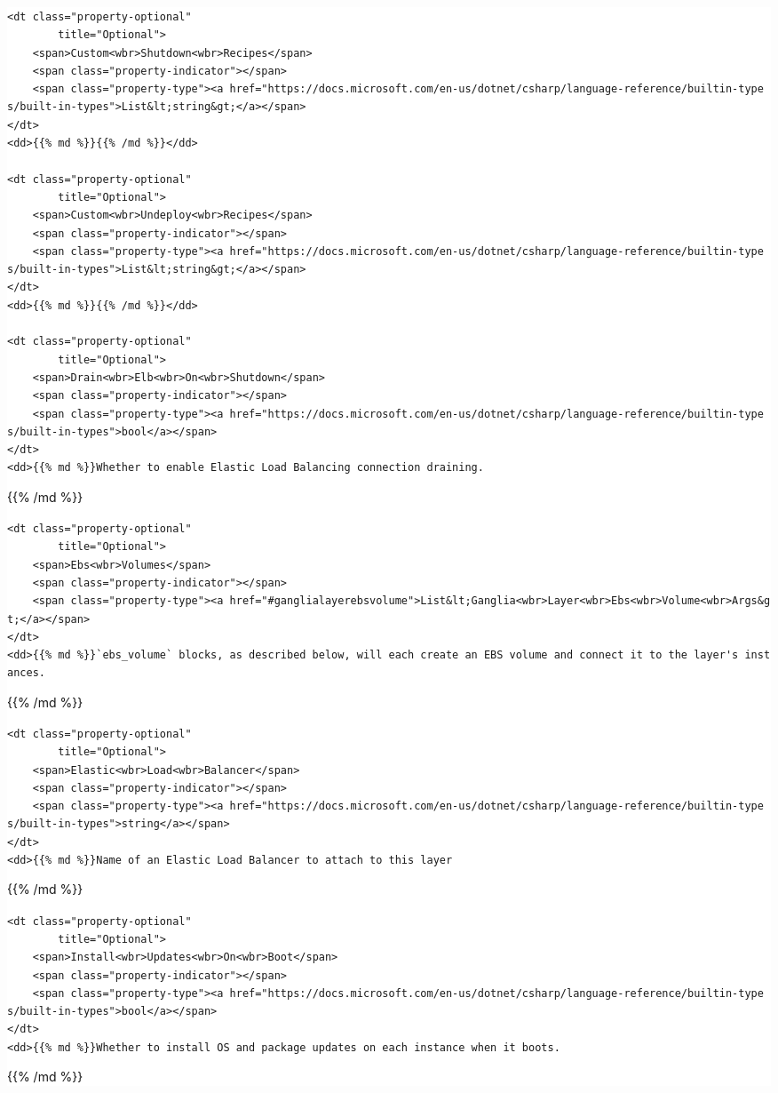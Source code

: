     <dt class="property-optional"
            title="Optional">
        <span>Custom<wbr>Shutdown<wbr>Recipes</span>
        <span class="property-indicator"></span>
        <span class="property-type"><a href="https://docs.microsoft.com/en-us/dotnet/csharp/language-reference/builtin-types/built-in-types">List&lt;string&gt;</a></span>
    </dt>
    <dd>{{% md %}}{{% /md %}}</dd>

    <dt class="property-optional"
            title="Optional">
        <span>Custom<wbr>Undeploy<wbr>Recipes</span>
        <span class="property-indicator"></span>
        <span class="property-type"><a href="https://docs.microsoft.com/en-us/dotnet/csharp/language-reference/builtin-types/built-in-types">List&lt;string&gt;</a></span>
    </dt>
    <dd>{{% md %}}{{% /md %}}</dd>

    <dt class="property-optional"
            title="Optional">
        <span>Drain<wbr>Elb<wbr>On<wbr>Shutdown</span>
        <span class="property-indicator"></span>
        <span class="property-type"><a href="https://docs.microsoft.com/en-us/dotnet/csharp/language-reference/builtin-types/built-in-types">bool</a></span>
    </dt>
    <dd>{{% md %}}Whether to enable Elastic Load Balancing connection draining.
{{% /md %}}</dd>

    <dt class="property-optional"
            title="Optional">
        <span>Ebs<wbr>Volumes</span>
        <span class="property-indicator"></span>
        <span class="property-type"><a href="#ganglialayerebsvolume">List&lt;Ganglia<wbr>Layer<wbr>Ebs<wbr>Volume<wbr>Args&gt;</a></span>
    </dt>
    <dd>{{% md %}}`ebs_volume` blocks, as described below, will each create an EBS volume and connect it to the layer's instances.
{{% /md %}}</dd>

    <dt class="property-optional"
            title="Optional">
        <span>Elastic<wbr>Load<wbr>Balancer</span>
        <span class="property-indicator"></span>
        <span class="property-type"><a href="https://docs.microsoft.com/en-us/dotnet/csharp/language-reference/builtin-types/built-in-types">string</a></span>
    </dt>
    <dd>{{% md %}}Name of an Elastic Load Balancer to attach to this layer
{{% /md %}}</dd>

    <dt class="property-optional"
            title="Optional">
        <span>Install<wbr>Updates<wbr>On<wbr>Boot</span>
        <span class="property-indicator"></span>
        <span class="property-type"><a href="https://docs.microsoft.com/en-us/dotnet/csharp/language-reference/builtin-types/built-in-types">bool</a></span>
    </dt>
    <dd>{{% md %}}Whether to install OS and package updates on each instance when it boots.
{{% /md %}}</dd>
